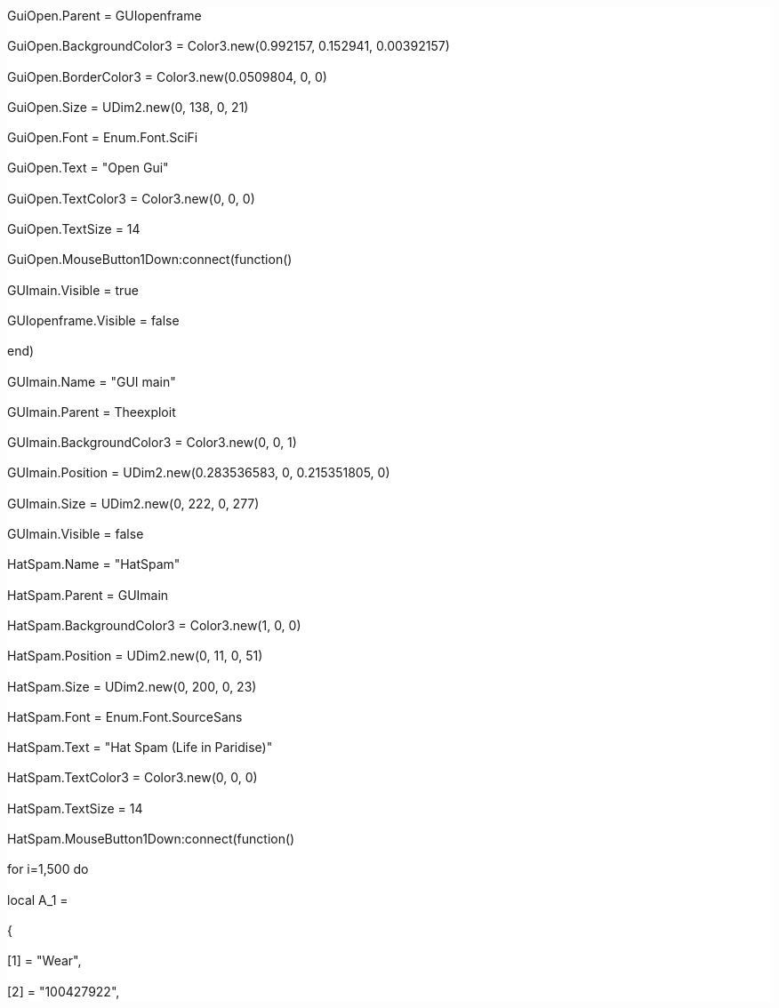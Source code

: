 GuiOpen.Parent = GUIopenframe

GuiOpen.BackgroundColor3 = Color3.new(0.992157, 0.152941, 0.00392157)

GuiOpen.BorderColor3 = Color3.new(0.0509804, 0, 0)

GuiOpen.Size = UDim2.new(0, 138, 0, 21)

GuiOpen.Font = Enum.Font.SciFi

GuiOpen.Text = "Open Gui"

GuiOpen.TextColor3 = Color3.new(0, 0, 0)

GuiOpen.TextSize = 14

GuiOpen.MouseButton1Down:connect(function()

GUImain.Visible = true

GUIopenframe.Visible = false

end)

GUImain.Name = "GUI main"

GUImain.Parent = Theexploit

GUImain.BackgroundColor3 = Color3.new(0, 0, 1)

GUImain.Position = UDim2.new(0.283536583, 0, 0.215351805, 0)

GUImain.Size = UDim2.new(0, 222, 0, 277)

GUImain.Visible = false

HatSpam.Name = "HatSpam"

HatSpam.Parent = GUImain

HatSpam.BackgroundColor3 = Color3.new(1, 0, 0)

HatSpam.Position = UDim2.new(0, 11, 0, 51)

HatSpam.Size = UDim2.new(0, 200, 0, 23)

HatSpam.Font = Enum.Font.SourceSans

HatSpam.Text = "Hat Spam (Life in Paridise)"

HatSpam.TextColor3 = Color3.new(0, 0, 0)

HatSpam.TextSize = 14

HatSpam.MouseButton1Down:connect(function()

for i=1,500 do

local A_1 = 

{

[1] = "Wear", 

[2] = "100427922", 
